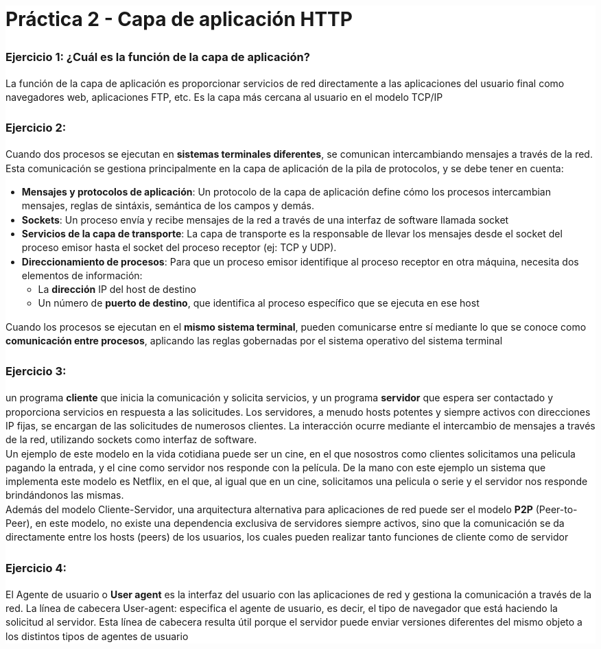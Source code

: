 # Práctica 2 - Capa de aplicación HTTP

### Ejercicio 1: ¿Cuál es la función de la capa de aplicación?

La función de la capa de aplicación es proporcionar servicios de red directamente a las aplicaciones del usuario final como navegadores web, aplicaciones FTP, etc. Es la capa más cercana al usuario en el modelo TCP/IP

### Ejercicio 2: 

Cuando dos procesos se ejecutan en **sistemas terminales diferentes**, se comunican intercambiando mensajes a través de la red. Esta comunicación se gestiona principalmente en la capa de aplicación de la pila de protocolos, y se debe tener en cuenta:
- **Mensajes y protocolos de aplicación**: Un protocolo de la capa de aplicación define cómo los procesos intercambian mensajes, reglas de sintáxis, semántica de los campos y demás.
- **Sockets**: Un proceso envía y recibe mensajes de la red a través de una interfaz de software llamada socket
- **Servicios de la capa de transporte**: La capa de transporte es la responsable de llevar los mensajes desde el socket del proceso emisor hasta el socket del proceso receptor (ej: TCP y UDP).
- **Direccionamiento de procesos**: Para que un proceso emisor identifique al proceso receptor en otra máquina, necesita dos elementos de información:
  - La **dirección** IP del host de destino
  - Un número de **puerto de destino**, que identifica al proceso específico que se ejecuta en ese host

Cuando los procesos se ejecutan en el **mismo sistema terminal**, pueden comunicarse entre sí mediante lo que se conoce como **comunicación entre procesos**, aplicando las reglas gobernadas por el sistema operativo del sistema terminal

### Ejercicio 3:

un programa **cliente** que inicia la comunicación y solicita servicios, y un programa **servidor** que espera ser contactado y proporciona servicios en respuesta a las solicitudes. Los servidores, a menudo hosts potentes y siempre activos con direcciones IP fijas, se encargan de las solicitudes de numerosos clientes. La interacción ocurre mediante el intercambio de mensajes a través de la red, utilizando sockets como interfaz de software.  
Un ejemplo de este modelo en la vida cotidiana puede ser un cine, en el que nosostros como clientes solicitamos una pelicula pagando la entrada, y el cine como servidor nos responde con la película. De la mano con este ejemplo un sistema que implementa este modelo es Netflix, en el que, al igual que en un cine, solicitamos una pelicula o serie y el servidor nos responde brindándonos las mismas.  
Además del modelo Cliente-Servidor, una arquitectura alternativa para aplicaciones de red puede ser el modelo **P2P** (Peer-to-Peer), en este modelo, no existe una dependencia exclusiva de servidores siempre activos, sino que la comunicación se da directamente entre los hosts (peers) de los usuarios, los cuales pueden realizar tanto funciones de cliente como de servidor

### Ejercicio 4:

El Agente de usuario o **User agent** es la interfaz del usuario con las aplicaciones de red y gestiona la comunicación a través de la red. La línea de cabecera User-agent: especifica el agente de usuario, es decir, el tipo de navegador que está haciendo la solicitud al servidor. Esta línea de cabecera resulta útil porque el servidor puede enviar versiones diferentes del mismo objeto a los distintos tipos de agentes de usuario
